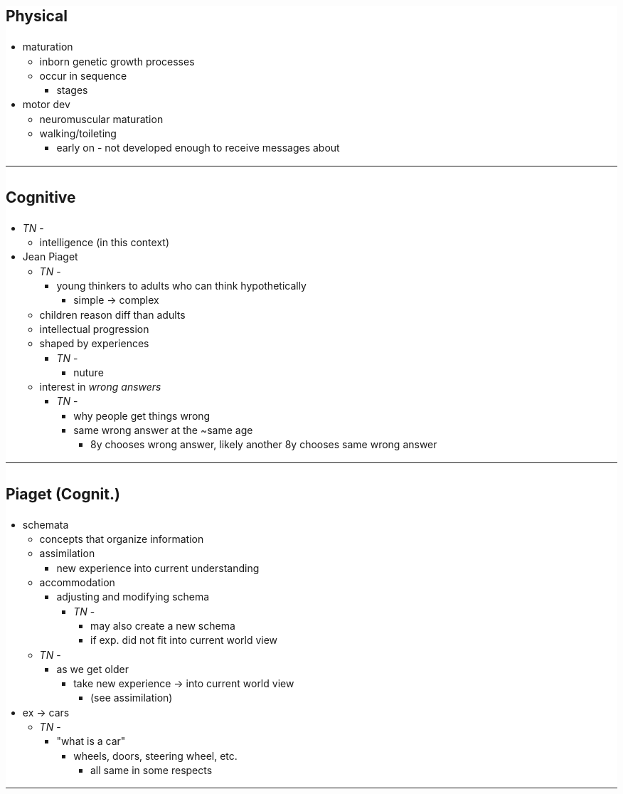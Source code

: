 ## Physical
* maturation
  * inborn genetic growth processes
  * occur in sequence
    * stages
* motor dev
  * neuromuscular maturation
  * walking/toileting
    * early on - not developed enough to receive messages about

---
## Cognitive
* _TN_ -
  * intelligence (in this context)
* Jean Piaget
  * _TN_ -
    * young thinkers to adults who can think hypothetically
      * simple -> complex
  * children reason diff than adults
  * intellectual progression
  * shaped by experiences
    * _TN_ -
      * nuture
  * interest in _wrong answers_
    * _TN_ -
      * why people get things wrong
      * same wrong answer at the ~same age
        * 8y chooses wrong answer, likely another 8y chooses same wrong answer

---
## Piaget (Cognit.)
* schemata
  * concepts that organize information
  * assimilation
    * new experience into current understanding
  * accommodation
    * adjusting and modifying schema
      * _TN_ -
        * may also create a new schema
        * if exp. did not fit into current world view
  * _TN_ -
    * as we get older
      * take new experience -> into current world view
        * (see assimilation)
* ex -> cars
  * _TN_ -
    * "what is a car"
      * wheels, doors, steering wheel, etc.
        * all same in some respects

---